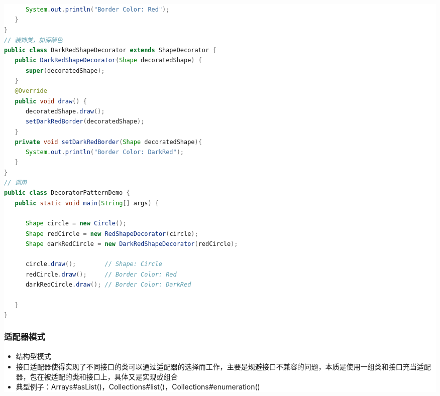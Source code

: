```java
      System.out.println("Border Color: Red");
   }
}
// 装饰类，加深颜色
public class DarkRedShapeDecorator extends ShapeDecorator {
   public DarkRedShapeDecorator(Shape decoratedShape) {
      super(decoratedShape);     
   } 
   @Override
   public void draw() {
      decoratedShape.draw();         
      setDarkRedBorder(decoratedShape);
   }
   private void setDarkRedBorder(Shape decoratedShape){
      System.out.println("Border Color: DarkRed");
   }
}
// 调用
public class DecoratorPatternDemo {
   public static void main(String[] args) {
 
      Shape circle = new Circle(); 
      Shape redCircle = new RedShapeDecorator(circle);
      Shape darkRedCircle = new DarkRedShapeDecorator(redCircle);
       
      circle.draw();		// Shape: Circle
      redCircle.draw();		// Border Color: Red
      darkRedCircle.draw(); // Border Color: DarkRed

   }
}
```

### 适配器模式

* 结构型模式
* 接口适配器使得实现了不同接口的类可以通过适配器的选择而工作，主要是规避接口不兼容的问题，本质是使用一组类和接口充当适配器，包在被适配的类和接口上，具体又是实现或组合
* 典型例子：Arrays#asList()，Collections#list()，Collections#enumeration()

